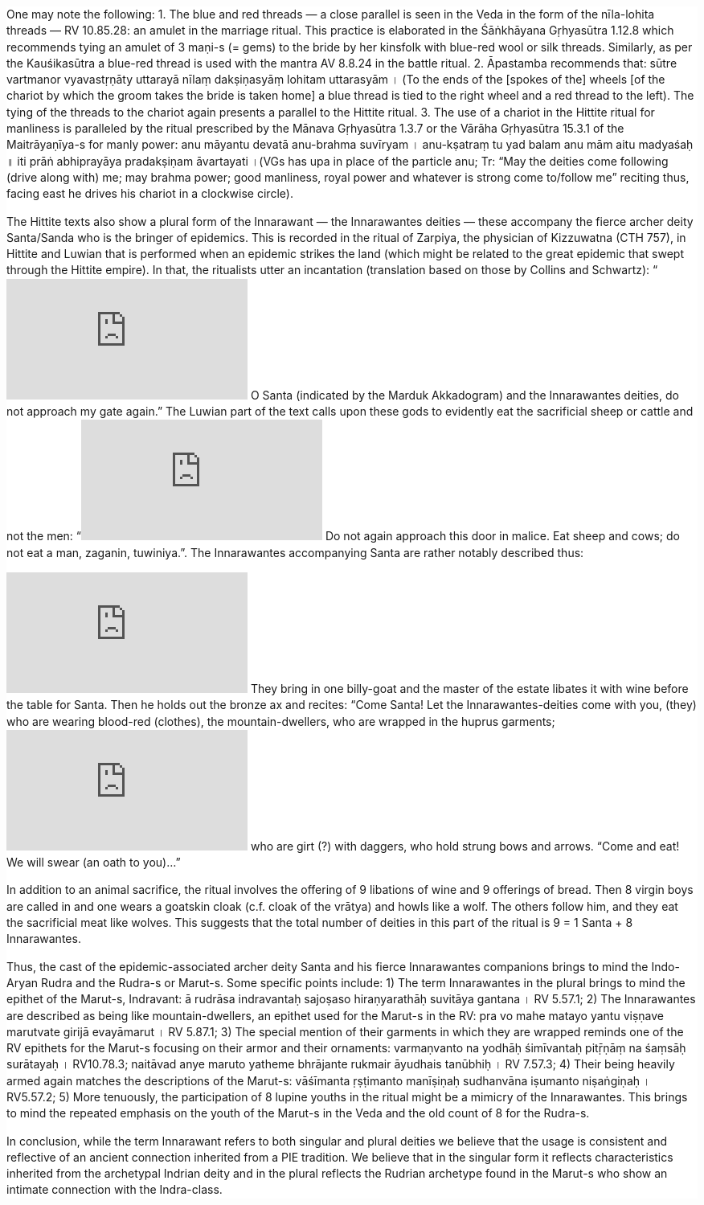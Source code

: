 One may note the following: 1. The blue and red threads — a close parallel is seen in the Veda in the form of the nīla-lohita threads — RV 10.85.28: an amulet in the marriage ritual. This practice is elaborated in the Śāṅkhāyana Gṛhyasūtra 1.12.8 which recommends tying an amulet of 3 maṇi-s (= gems) to the bride by her kinsfolk with blue-red wool or silk threads. Similarly, as per the Kauśikasūtra a blue-red thread is used with the mantra AV 8.8.24 in the battle ritual. 2. Āpastamba recommends that: sūtre vartmanor vyavastṛṇāty uttarayā nīlaṃ dakṣiṇasyāṃ lohitam uttarasyām । (To the ends of the \[spokes of the\] wheels \[of the chariot by which the groom takes the bride is taken home\] a blue thread is tied to the right wheel and a red thread to the left). The tying of the threads to the chariot again presents a parallel to the Hittite ritual. 3. The use of a chariot in the Hittite ritual for manliness is paralleled by the ritual prescribed by the Mānava Gṛhyasūtra 1.3.7 or the Vārāha Gṛhyasūtra 15.3.1 of the Maitrāyaṇīya-s for manly power: anu māyantu devatā anu-brahma suvīryam । anu-kṣatraṃ tu yad balam anu mām aitu madyaśaḥ ॥ iti prāṅ abhiprayāya pradakṣiṇam āvartayati ।(VGs has upa in place of the particle anu; Tr: “May the deities come following (drive along with) me; may brahma power; good manliness, royal power and whatever is strong come to/follow me” reciting thus, facing east he drives his chariot in a clockwise circle).

The Hittite texts also show a plural form of the Innarawant — the Innarawantes deities — these accompany the fierce archer deity Santa/Sanda who is the bringer of epidemics. This is recorded in the ritual of Zarpiya, the physician of Kizzuwatna (CTH 757), in Hittite and Luwian that is performed when an epidemic strikes the land (which might be related to the great epidemic that swept through the Hittite empire). In that, the ritualists utter an incantation (translation based on those by Collins and Schwartz): “![\\S 11](https://s0.wp.com/latex.php?latex=%5CS+11&bg=ffffff&fg=333333&s=0&c=20201002) O Santa (indicated by the Marduk Akkadogram) and the Innarawantes deities, do not approach my gate again.” The Luwian part of the text calls upon these gods to evidently eat the sacrificial sheep or cattle and not the men: “![\\S 17](https://s0.wp.com/latex.php?latex=%5CS+17&bg=ffffff&fg=333333&s=0&c=20201002) Do not again approach this door in malice. Eat sheep and cows; do not eat a man, zaganin, tuwiniya.”. The Innarawantes accompanying Santa are rather notably described thus:

![\\S 8](https://s0.wp.com/latex.php?latex=%5CS+8&bg=ffffff&fg=333333&s=0&c=20201002) They bring in one billy-goat and the master of the estate libates it with wine before the table for Santa. Then he holds out the bronze ax and recites: “Come Santa! Let the Innarawantes-deities come with you, (they) who are wearing blood-red (clothes), the mountain-dwellers, who are wrapped in the huprus garments;  
![\\S 9](https://s0.wp.com/latex.php?latex=%5CS+9&bg=ffffff&fg=333333&s=0&c=20201002) who are girt (?) with daggers, who hold strung bows and arrows. “Come and eat! We will swear (an oath to you)…”

In addition to an animal sacrifice, the ritual involves the offering of 9 libations of wine and 9 offerings of bread. Then 8 virgin boys are called in and one wears a goatskin cloak (c.f. cloak of the vrātya) and howls like a wolf. The others follow him, and they eat the sacrificial meat like wolves. This suggests that the total number of deities in this part of the ritual is 9 = 1 Santa + 8 Innarawantes.

Thus, the cast of the epidemic-associated archer deity Santa and his fierce Innarawantes companions brings to mind the Indo-Aryan Rudra and the Rudra-s or Marut-s. Some specific points include: 1) The term Innarawantes in the plural brings to mind the epithet of the Marut-s, Indravant: ā rudrāsa indravantaḥ sajoṣaso hiraṇyarathāḥ suvitāya gantana । RV 5.57.1; 2) The Innarawantes are described as being like mountain-dwellers, an epithet used for the Marut-s in the RV: pra vo mahe matayo yantu viṣṇave marutvate girijā evayāmarut । RV 5.87.1; 3) The special mention of their garments in which they are wrapped reminds one of the RV epithets for the Marut-s focusing on their armor and their ornaments: varmaṇvanto na yodhāḥ śimīvantaḥ pitṝṇāṃ na śaṃsāḥ surātayaḥ । RV10.78.3; naitāvad anye maruto yatheme bhrājante rukmair āyudhais tanūbhiḥ । RV 7.57.3; 4) Their being heavily armed again matches the descriptions of the Marut-s: vāśīmanta ṛṣṭimanto manīṣiṇaḥ sudhanvāna iṣumanto niṣaṅgiṇaḥ ।RV5.57.2; 5) More tenuously, the participation of 8 lupine youths in the ritual might be a mimicry of the Innarawantes. This brings to mind the repeated emphasis on the youth of the Marut-s in the Veda and the old count of 8 for the Rudra-s.

In conclusion, while the term Innarawant refers to both singular and plural deities we believe that the usage is consistent and reflective of an ancient connection inherited from a PIE tradition. We believe that in the singular form it reflects characteristics inherited from the archetypal Indrian deity and in the plural reflects the Rudrian archetype found in the Marut-s who show an intimate connection with the Indra-class.
